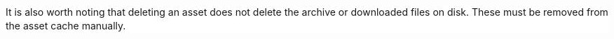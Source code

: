 It is also worth noting that deleting an asset does not delete the archive or downloaded files on disk. These must be removed from the asset cache manually.

[1]: ../sensu-query-expressions/
[2]: ../rbac#namespaces
[3]: ../filters
[4]: ../tokens
[5]: #metadata-attributes
[6]: ../checks
[7]: ../filters
[8]: ../mutators
[9]: ../handlers
[10]: ../entities#system-attributes
[sc]: ../../sensuctl/reference#creating-resources
[sp]: #spec-attributes
[16]: https://bonsai.sensu.io
[17]: ../../getting-started/enterprise
[23]: ../../guides/install-check-executables-with-assets
[28]: https://github.com/sensu/sensu-go-plugin
[29]: /plugins/latest/reference/
[api-filter]: ../../api/overview#filtering
[sensuctl-filter]: ../../sensuctl/reference#filtering
[30]: ../agent#disable-assets
[31]: #example-asset-with-a-check
[32]: ../../installation/plugins/#installing-plugins-using-the-sensu-install-tool
[33]: ../../installation/configuration-management/
